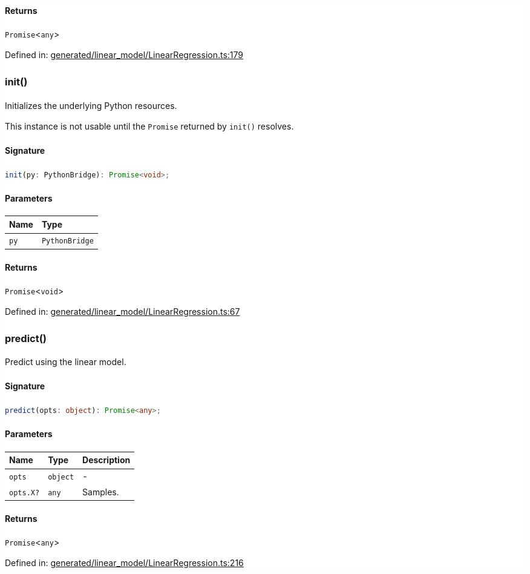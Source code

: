 #### Returns

`Promise`\<`any`\>

Defined in:  [generated/linear\_model/LinearRegression.ts:179](https://github.com/transitive-bullshit/scikit-learn-ts/blob/f3d7d2d/packages/sklearn/src/generated/linear_model/LinearRegression.ts#L179)

### init()

Initializes the underlying Python resources.

This instance is not usable until the `Promise` returned by `init()` resolves.

#### Signature

```ts
init(py: PythonBridge): Promise<void>;
```

#### Parameters

| Name | Type |
| :------ | :------ |
| `py` | `PythonBridge` |

#### Returns

`Promise`\<`void`\>

Defined in:  [generated/linear\_model/LinearRegression.ts:67](https://github.com/transitive-bullshit/scikit-learn-ts/blob/f3d7d2d/packages/sklearn/src/generated/linear_model/LinearRegression.ts#L67)

### predict()

Predict using the linear model.

#### Signature

```ts
predict(opts: object): Promise<any>;
```

#### Parameters

| Name | Type | Description |
| :------ | :------ | :------ |
| `opts` | `object` | - |
| `opts.X?` | `any` | Samples. |

#### Returns

`Promise`\<`any`\>

Defined in:  [generated/linear\_model/LinearRegression.ts:216](https://github.com/transitive-bullshit/scikit-learn-ts/blob/f3d7d2d/packages/sklearn/src/generated/linear_model/LinearRegression.ts#L216)
